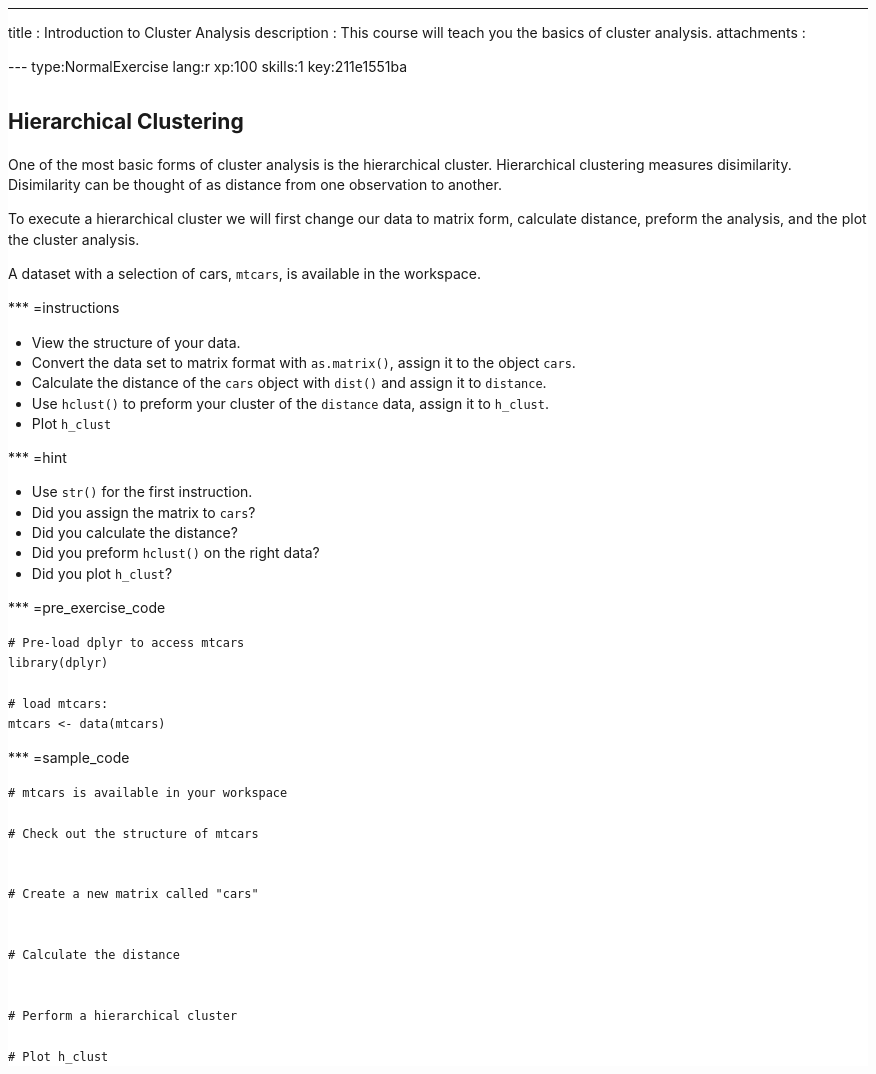 ---
title       : Introduction to Cluster Analysis
description : This course will teach you the basics of cluster analysis.
attachments :

--- type:NormalExercise lang:r xp:100 skills:1  key:211e1551ba
## Hierarchical Clustering

One of the most basic forms of cluster analysis is the hierarchical cluster. Hierarchical clustering measures disimilarity. Disimilarity can be thought of as distance from one observation to another. 

To execute a hierarchical cluster we will first change our data to matrix form, calculate distance, preform the analysis, and the plot the cluster analysis. 

A dataset with a selection of cars, `mtcars`, is available in the workspace.

*** =instructions
- View the structure of your data.
- Convert the data set to matrix format with `as.matrix()`, assign it to the object `cars`.
- Calculate the distance of the `cars` object with `dist()` and assign it to `distance`.
- Use `hclust()` to preform your cluster of the `distance` data, assign it to `h_clust`.
- Plot `h_clust`

*** =hint
- Use `str()` for the first instruction.
- Did you assign the matrix to `cars`?
- Did you calculate the distance? 
- Did you preform `hclust()` on the right data?
- Did you plot `h_clust`?

*** =pre_exercise_code
```{r}
# Pre-load dplyr to access mtcars
library(dplyr)

# load mtcars:
mtcars <- data(mtcars)
```

*** =sample_code
```{r}
# mtcars is available in your workspace

# Check out the structure of mtcars


# Create a new matrix called "cars"


# Calculate the distance


# Perform a hierarchical cluster

# Plot h_clust

```
